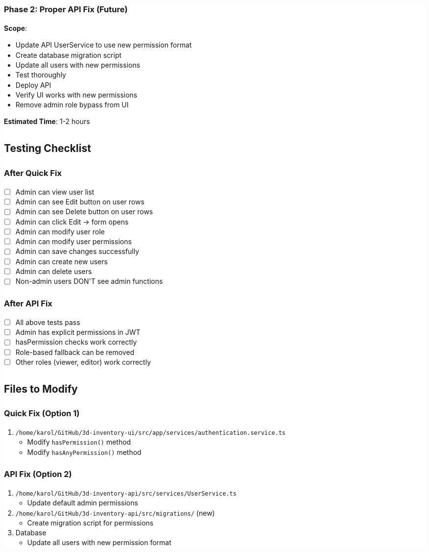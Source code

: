 ### Phase 2: Proper API Fix (Future)

**Scope**:

- Update API UserService to use new permission format
- Create database migration script
- Update all users with new permissions
- Test thoroughly
- Deploy API
- Verify UI works with new permissions
- Remove admin role bypass from UI

**Estimated Time**: 1-2 hours

## Testing Checklist

### After Quick Fix

- [ ] Admin can view user list
- [ ] Admin can see Edit button on user rows
- [ ] Admin can see Delete button on user rows
- [ ] Admin can click Edit → form opens
- [ ] Admin can modify user role
- [ ] Admin can modify user permissions
- [ ] Admin can save changes successfully
- [ ] Admin can create new users
- [ ] Admin can delete users
- [ ] Non-admin users DON'T see admin functions

### After API Fix

- [ ] All above tests pass
- [ ] Admin has explicit permissions in JWT
- [ ] hasPermission checks work correctly
- [ ] Role-based fallback can be removed
- [ ] Other roles (viewer, editor) work correctly

## Files to Modify

### Quick Fix (Option 1)

1. `/home/karol/GitHub/3d-inventory-ui/src/app/services/authentication.service.ts`
   - Modify `hasPermission()` method
   - Modify `hasAnyPermission()` method

### API Fix (Option 2)

1. `/home/karol/GitHub/3d-inventory-api/src/services/UserService.ts`
   - Update default admin permissions
2. `/home/karol/GitHub/3d-inventory-api/src/migrations/` (new)
   - Create migration script for permissions
3. Database
   - Update all users with new permission format
